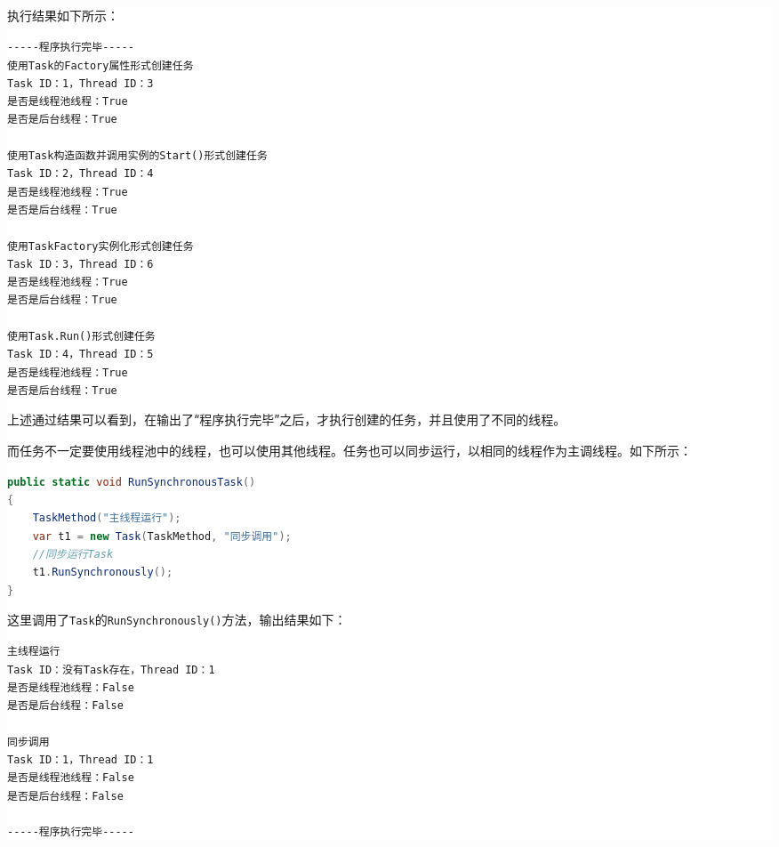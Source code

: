 执行结果如下所示：

```
-----程序执行完毕-----
使用Task的Factory属性形式创建任务
Task ID：1，Thread ID：3
是否是线程池线程：True
是否是后台线程：True

使用Task构造函数并调用实例的Start()形式创建任务
Task ID：2，Thread ID：4
是否是线程池线程：True
是否是后台线程：True

使用TaskFactory实例化形式创建任务
Task ID：3，Thread ID：6
是否是线程池线程：True
是否是后台线程：True

使用Task.Run()形式创建任务
Task ID：4，Thread ID：5
是否是线程池线程：True
是否是后台线程：True

```

上述通过结果可以看到，在输出了“程序执行完毕”之后，才执行创建的任务，并且使用了不同的线程。

而任务不一定要使用线程池中的线程，也可以使用其他线程。任务也可以同步运行，以相同的线程作为主调线程。如下所示：

```c#
public static void RunSynchronousTask()
{
    TaskMethod("主线程运行");
    var t1 = new Task(TaskMethod, "同步调用");
    //同步运行Task
    t1.RunSynchronously();
}
```

这里调用了`Task`的`RunSynchronously()`方法，输出结果如下：

```
主线程运行
Task ID：没有Task存在，Thread ID：1
是否是线程池线程：False
是否是后台线程：False

同步调用
Task ID：1，Thread ID：1
是否是线程池线程：False
是否是后台线程：False

-----程序执行完毕-----
```
